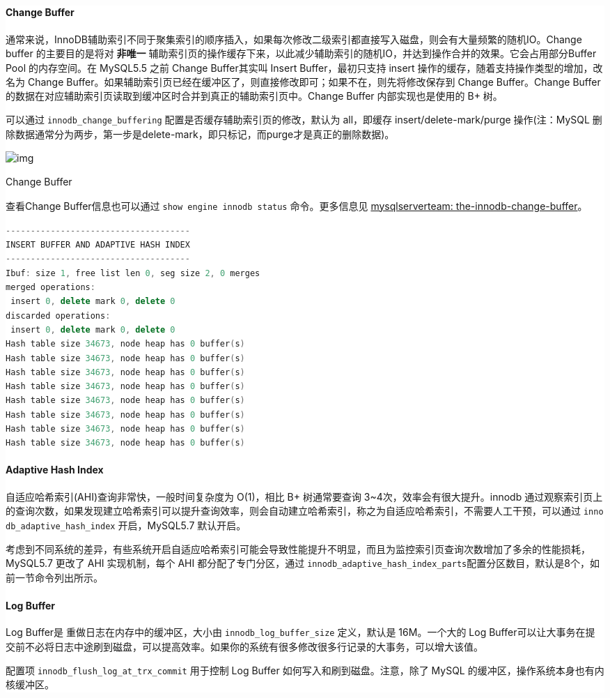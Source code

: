 

#### Change Buffer

通常来说，InnoDB辅助索引不同于聚集索引的顺序插入，如果每次修改二级索引都直接写入磁盘，则会有大量频繁的随机IO。Change buffer 的主要目的是将对 **非唯一** 辅助索引页的操作缓存下来，以此减少辅助索引的随机IO，并达到操作合并的效果。它会占用部分Buffer Pool 的内存空间。在 MySQL5.5 之前 Change Buffer其实叫 Insert Buffer，最初只支持 insert 操作的缓存，随着支持操作类型的增加，改名为 Change Buffer。如果辅助索引页已经在缓冲区了，则直接修改即可；如果不在，则先将修改保存到 Change Buffer。Change Buffer的数据在对应辅助索引页读取到缓冲区时合并到真正的辅助索引页中。Change Buffer 内部实现也是使用的 B+ 树。

可以通过 `innodb_change_buffering` 配置是否缓存辅助索引页的修改，默认为 all，即缓存 insert/delete-mark/purge 操作(注：MySQL 删除数据通常分为两步，第一步是delete-mark，即只标记，而purge才是真正的删除数据)。

![img](https:////upload-images.jianshu.io/upload_images/286774-d0016e6759525a92.png?imageMogr2/auto-orient/strip|imageView2/2/w/700/format/webp)

Change Buffer

查看Change Buffer信息也可以通过 `show engine innodb status` 命令。更多信息见 [mysqlserverteam: the-innodb-change-buffer](https://mysqlserverteam.com/the-innodb-change-buffer/)。



```cpp
-------------------------------------
INSERT BUFFER AND ADAPTIVE HASH INDEX
-------------------------------------
Ibuf: size 1, free list len 0, seg size 2, 0 merges
merged operations:
 insert 0, delete mark 0, delete 0
discarded operations:
 insert 0, delete mark 0, delete 0
Hash table size 34673, node heap has 0 buffer(s)
Hash table size 34673, node heap has 0 buffer(s)
Hash table size 34673, node heap has 0 buffer(s)
Hash table size 34673, node heap has 0 buffer(s)
Hash table size 34673, node heap has 0 buffer(s)
Hash table size 34673, node heap has 0 buffer(s)
Hash table size 34673, node heap has 0 buffer(s)
Hash table size 34673, node heap has 0 buffer(s)
```



#### Adaptive Hash Index

自适应哈希索引(AHI)查询非常快，一般时间复杂度为 O(1)，相比 B+ 树通常要查询 3~4次，效率会有很大提升。innodb 通过观察索引页上的查询次数，如果发现建立哈希索引可以提升查询效率，则会自动建立哈希索引，称之为自适应哈希索引，不需要人工干预，可以通过 `innodb_adaptive_hash_index` 开启，MySQL5.7 默认开启。

考虑到不同系统的差异，有些系统开启自适应哈希索引可能会导致性能提升不明显，而且为监控索引页查询次数增加了多余的性能损耗， MySQL5.7 更改了 AHI 实现机制，每个 AHI 都分配了专门分区，通过 `innodb_adaptive_hash_index_parts`配置分区数目，默认是8个，如前一节命令列出所示。



#### Log Buffer

Log Buffer是 重做日志在内存中的缓冲区，大小由 `innodb_log_buffer_size` 定义，默认是 16M。一个大的 Log Buffer可以让大事务在提交前不必将日志中途刷到磁盘，可以提高效率。如果你的系统有很多修改很多行记录的大事务，可以增大该值。

配置项 `innodb_flush_log_at_trx_commit` 用于控制 Log Buffer 如何写入和刷到磁盘。注意，除了 MySQL 的缓冲区，操作系统本身也有内核缓冲区。
